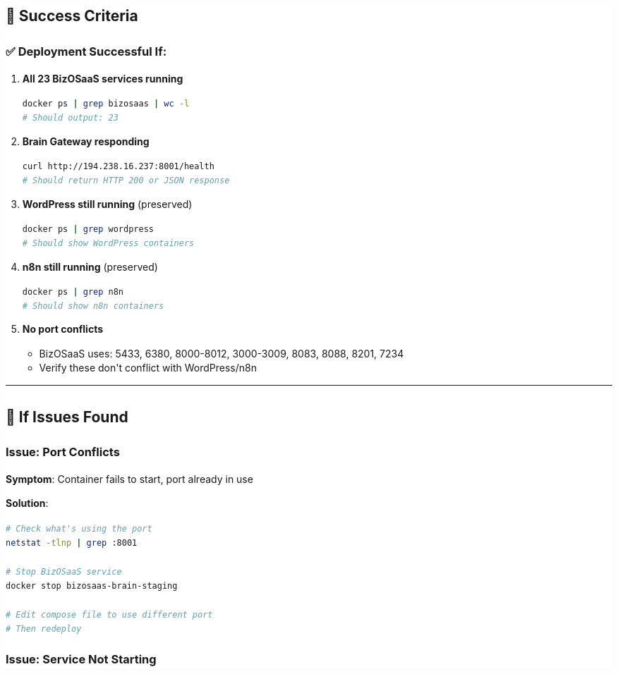 ## 🎯 Success Criteria

### ✅ Deployment Successful If:

1. **All 23 BizOSaaS services running**
   ```bash
   docker ps | grep bizosaas | wc -l
   # Should output: 23
   ```

2. **Brain Gateway responding**
   ```bash
   curl http://194.238.16.237:8001/health
   # Should return HTTP 200 or JSON response
   ```

3. **WordPress still running** (preserved)
   ```bash
   docker ps | grep wordpress
   # Should show WordPress containers
   ```

4. **n8n still running** (preserved)
   ```bash
   docker ps | grep n8n
   # Should show n8n containers
   ```

5. **No port conflicts**
   - BizOSaaS uses: 5433, 6380, 8000-8012, 3000-3009, 8083, 8088, 8201, 7234
   - Verify these don't conflict with WordPress/n8n

---

## 🔄 If Issues Found

### Issue: Port Conflicts

**Symptom**: Container fails to start, port already in use

**Solution**:
```bash
# Check what's using the port
netstat -tlnp | grep :8001

# Stop BizOSaaS service
docker stop bizosaas-brain-staging

# Edit compose file to use different port
# Then redeploy
```

### Issue: Service Not Starting
